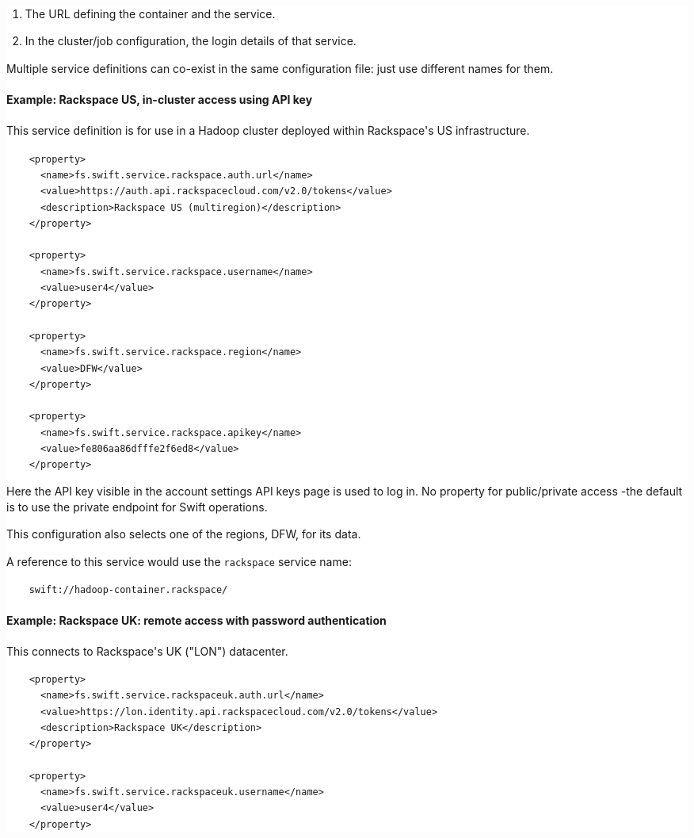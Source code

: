 1.  The URL defining the container and the service.

2.  In the cluster/job configuration, the login details of that service.

Multiple service definitions can co-exist in the same configuration file: just use different names for them.

#### Example: Rackspace US, in-cluster access using API key

This service definition is for use in a Hadoop cluster deployed within Rackspace's US infrastructure.

        <property>
          <name>fs.swift.service.rackspace.auth.url</name>
          <value>https://auth.api.rackspacecloud.com/v2.0/tokens</value>
          <description>Rackspace US (multiregion)</description>
        </property>

        <property>
          <name>fs.swift.service.rackspace.username</name>
          <value>user4</value>
        </property>

        <property>
          <name>fs.swift.service.rackspace.region</name>
          <value>DFW</value>
        </property>

        <property>
          <name>fs.swift.service.rackspace.apikey</name>
          <value>fe806aa86dfffe2f6ed8</value>
        </property>

Here the API key visible in the account settings API keys page is used to log in. No property for public/private access -the default is to use the private endpoint for Swift operations.

This configuration also selects one of the regions, DFW, for its data.

A reference to this service would use the `rackspace` service name:

        swift://hadoop-container.rackspace/

#### Example: Rackspace UK: remote access with password authentication

This connects to Rackspace's UK ("LON") datacenter.

        <property>
          <name>fs.swift.service.rackspaceuk.auth.url</name>
          <value>https://lon.identity.api.rackspacecloud.com/v2.0/tokens</value>
          <description>Rackspace UK</description>
        </property>

        <property>
          <name>fs.swift.service.rackspaceuk.username</name>
          <value>user4</value>
        </property>
